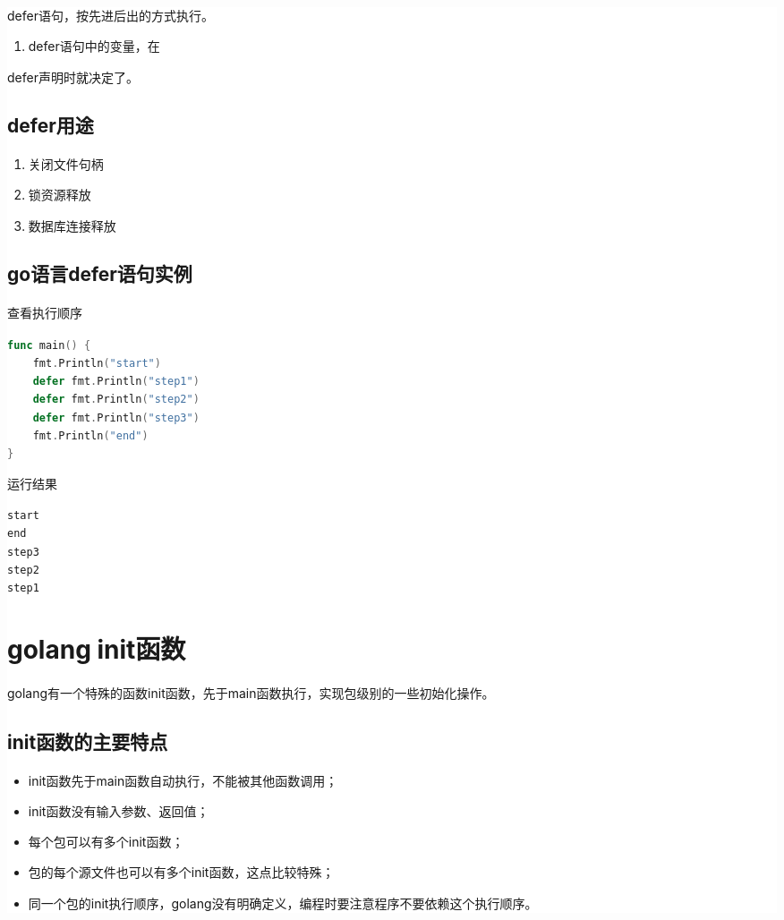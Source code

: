 defer语句，按先进后出的方式执行。

1. defer语句中的变量，在

defer声明时就决定了。

## defer用途

1. 关闭文件句柄

1. 锁资源释放

1. 数据库连接释放

## go语言defer语句实例

查看执行顺序

```go
func main() {
	fmt.Println("start")
	defer fmt.Println("step1")
	defer fmt.Println("step2")
	defer fmt.Println("step3")
	fmt.Println("end")
}

```

运行结果

```
start
end
step3
step2
step1

```

# golang init函数

golang有一个特殊的函数init函数，先于main函数执行，实现包级别的一些初始化操作。

## init函数的主要特点

- init函数先于main函数自动执行，不能被其他函数调用；

- init函数没有输入参数、返回值；

- 每个包可以有多个init函数；

- 包的每个源文件也可以有多个init函数，这点比较特殊；

- 同一个包的init执行顺序，golang没有明确定义，编程时要注意程序不要依赖这个执行顺序。
